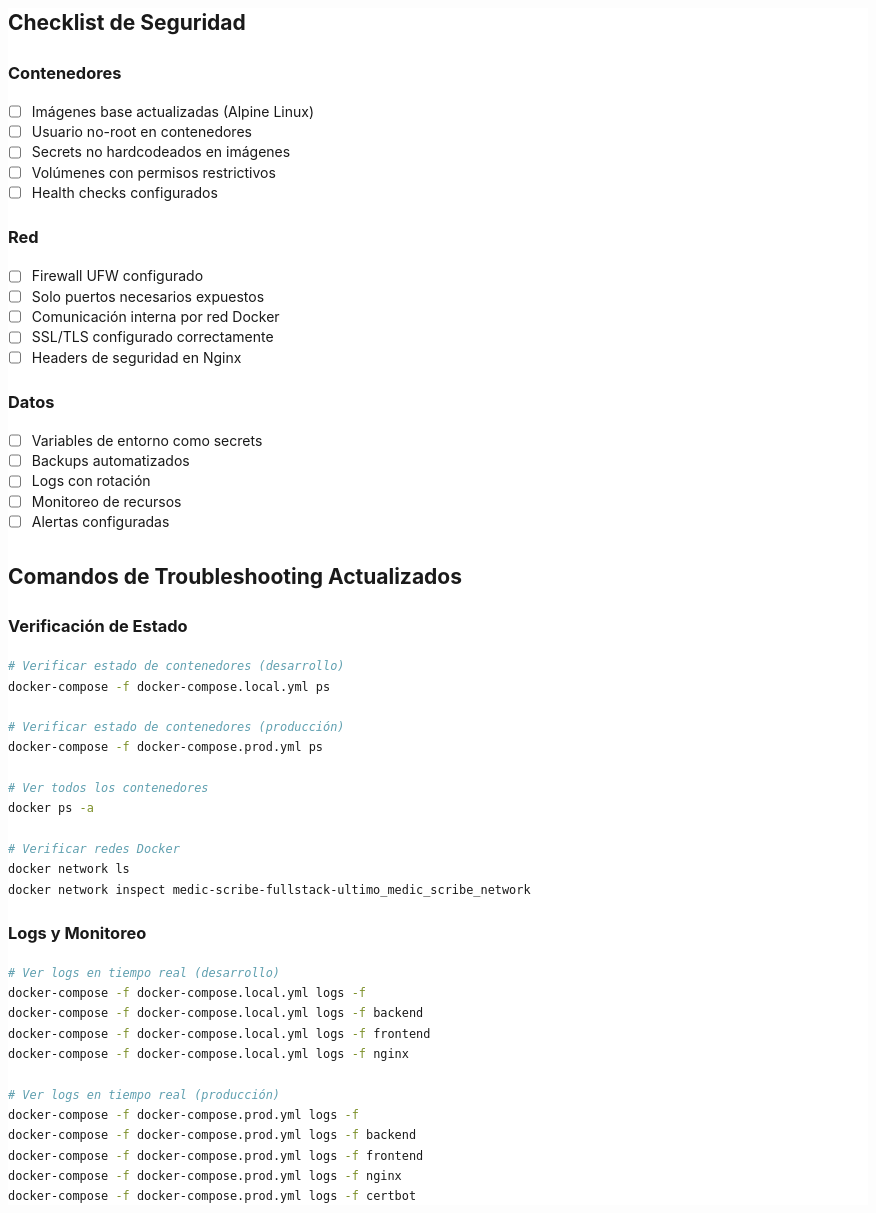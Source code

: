 ## Checklist de Seguridad

### Contenedores
- [ ] Imágenes base actualizadas (Alpine Linux)
- [ ] Usuario no-root en contenedores
- [ ] Secrets no hardcodeados en imágenes
- [ ] Volúmenes con permisos restrictivos
- [ ] Health checks configurados

### Red
- [ ] Firewall UFW configurado
- [ ] Solo puertos necesarios expuestos
- [ ] Comunicación interna por red Docker
- [ ] SSL/TLS configurado correctamente
- [ ] Headers de seguridad en Nginx

### Datos
- [ ] Variables de entorno como secrets
- [ ] Backups automatizados
- [ ] Logs con rotación
- [ ] Monitoreo de recursos
- [ ] Alertas configuradas

## Comandos de Troubleshooting Actualizados

### Verificación de Estado
```bash
# Verificar estado de contenedores (desarrollo)
docker-compose -f docker-compose.local.yml ps

# Verificar estado de contenedores (producción)
docker-compose -f docker-compose.prod.yml ps

# Ver todos los contenedores
docker ps -a

# Verificar redes Docker
docker network ls
docker network inspect medic-scribe-fullstack-ultimo_medic_scribe_network
```

### Logs y Monitoreo
```bash
# Ver logs en tiempo real (desarrollo)
docker-compose -f docker-compose.local.yml logs -f
docker-compose -f docker-compose.local.yml logs -f backend
docker-compose -f docker-compose.local.yml logs -f frontend
docker-compose -f docker-compose.local.yml logs -f nginx

# Ver logs en tiempo real (producción)
docker-compose -f docker-compose.prod.yml logs -f
docker-compose -f docker-compose.prod.yml logs -f backend
docker-compose -f docker-compose.prod.yml logs -f frontend
docker-compose -f docker-compose.prod.yml logs -f nginx
docker-compose -f docker-compose.prod.yml logs -f certbot
```
